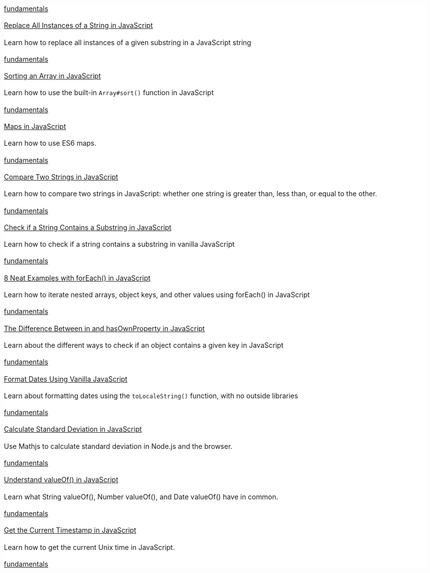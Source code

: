 [fundamentals](https://masteringjs.io/fundamentals)

[Replace All Instances of a String in JavaScript](https://masteringjs.io/tutorials/fundamentals/string-replace)

Learn how to replace all instances of a given substring in a JavaScript string

[fundamentals](https://masteringjs.io/fundamentals)

[Sorting an Array in JavaScript](https://masteringjs.io/tutorials/fundamentals/array-sort)

Learn how to use the built-in `Array#sort()` function in JavaScript

[fundamentals](https://masteringjs.io/fundamentals)

[Maps in JavaScript](https://masteringjs.io/tutorials/fundamentals/map)

Learn how to use ES6 maps.

[fundamentals](https://masteringjs.io/fundamentals)

[Compare Two Strings in JavaScript](https://masteringjs.io/tutorials/fundamentals/string-compare)

Learn how to compare two strings in JavaScript: whether one string is greater than, less than, or equal to the other.

[fundamentals](https://masteringjs.io/fundamentals)

[Check if a String Contains a Substring in JavaScript](https://masteringjs.io/tutorials/fundamentals/contains-substring)

Learn how to check if a string contains a substring in vanilla JavaScript

[fundamentals](https://masteringjs.io/fundamentals)

[8 Neat Examples with forEach() in JavaScript](https://masteringjs.io/tutorials/fundamentals/foreach-examples)

Learn how to iterate nested arrays, object keys, and other values using forEach() in JavaScript

[fundamentals](https://masteringjs.io/fundamentals)

[The Difference Between in and hasOwnProperty in JavaScript](https://masteringjs.io/tutorials/fundamentals/hasownproperty)

Learn about the different ways to check if an object contains a given key in JavaScript

[fundamentals](https://masteringjs.io/fundamentals)

[Format Dates Using Vanilla JavaScript](https://masteringjs.io/tutorials/fundamentals/date_format)

Learn about formatting dates using the `toLocaleString()` function, with no outside libraries

[fundamentals](https://masteringjs.io/fundamentals)

[Calculate Standard Deviation in JavaScript](https://masteringjs.io/tutorials/fundamentals/stddev)

Use Mathjs to calculate standard deviation in Node.js and the browser.

[fundamentals](https://masteringjs.io/fundamentals)

[Understand valueOf() in JavaScript](https://masteringjs.io/tutorials/fundamentals/valueof)

Learn what String valueOf(), Number valueOf(), and Date valueOf() have in common.

[fundamentals](https://masteringjs.io/fundamentals)

[Get the Current Timestamp in JavaScript](https://masteringjs.io/tutorials/fundamentals/timestamps)

Learn how to get the current Unix time in JavaScript.

[fundamentals](https://masteringjs.io/fundamentals)